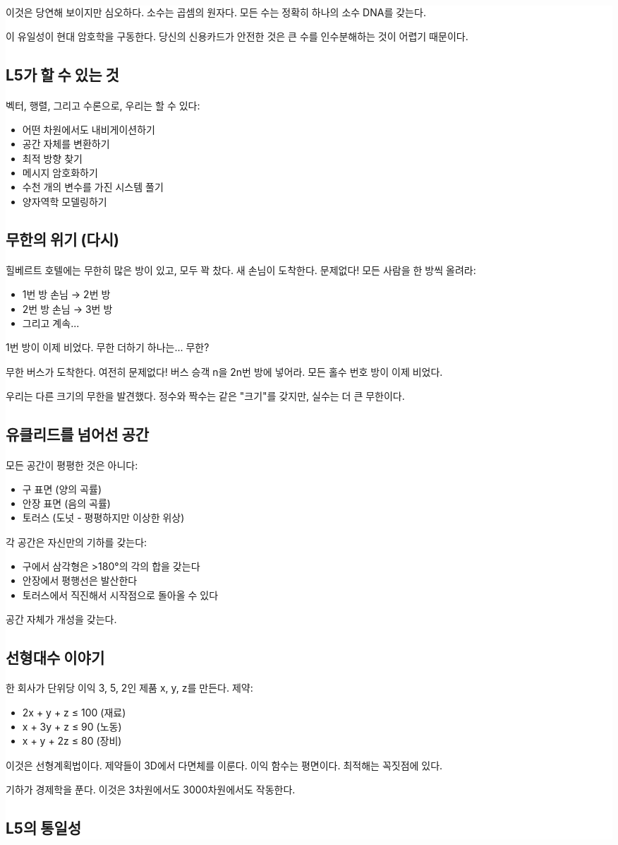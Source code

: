 이것은 당연해 보이지만 심오하다. 소수는 곱셈의 원자다. 모든 수는 정확히 하나의 소수 DNA를 갖는다.

이 유일성이 현대 암호학을 구동한다. 당신의 신용카드가 안전한 것은 큰 수를 인수분해하는 것이 어렵기 때문이다.

## L5가 할 수 있는 것

벡터, 행렬, 그리고 수론으로, 우리는 할 수 있다:
- 어떤 차원에서도 내비게이션하기
- 공간 자체를 변환하기
- 최적 방향 찾기
- 메시지 암호화하기
- 수천 개의 변수를 가진 시스템 풀기
- 양자역학 모델링하기

## 무한의 위기 (다시)

힐베르트 호텔에는 무한히 많은 방이 있고, 모두 꽉 찼다. 새 손님이 도착한다. 문제없다! 모든 사람을 한 방씩 올려라:
- 1번 방 손님 → 2번 방
- 2번 방 손님 → 3번 방
- 그리고 계속...

1번 방이 이제 비었다. 무한 더하기 하나는... 무한?

무한 버스가 도착한다. 여전히 문제없다! 버스 승객 n을 2n번 방에 넣어라. 모든 홀수 번호 방이 이제 비었다.

우리는 다른 크기의 무한을 발견했다. 정수와 짝수는 같은 "크기"를 갖지만, 실수는 더 큰 무한이다.

## 유클리드를 넘어선 공간

모든 공간이 평평한 것은 아니다:
- 구 표면 (양의 곡률)
- 안장 표면 (음의 곡률)
- 토러스 (도넛 - 평평하지만 이상한 위상)

각 공간은 자신만의 기하를 갖는다:
- 구에서 삼각형은 >180°의 각의 합을 갖는다
- 안장에서 평행선은 발산한다
- 토러스에서 직진해서 시작점으로 돌아올 수 있다

공간 자체가 개성을 갖는다.

## 선형대수 이야기

한 회사가 단위당 이익 3, 5, 2인 제품 x, y, z를 만든다. 제약:
- 2x + y + z ≤ 100 (재료)
- x + 3y + z ≤ 90 (노동)
- x + y + 2z ≤ 80 (장비)

이것은 선형계획법이다. 제약들이 3D에서 다면체를 이룬다. 이익 함수는 평면이다. 최적해는 꼭짓점에 있다.

기하가 경제학을 푼다. 이것은 3차원에서도 3000차원에서도 작동한다.

## L5의 통일성
